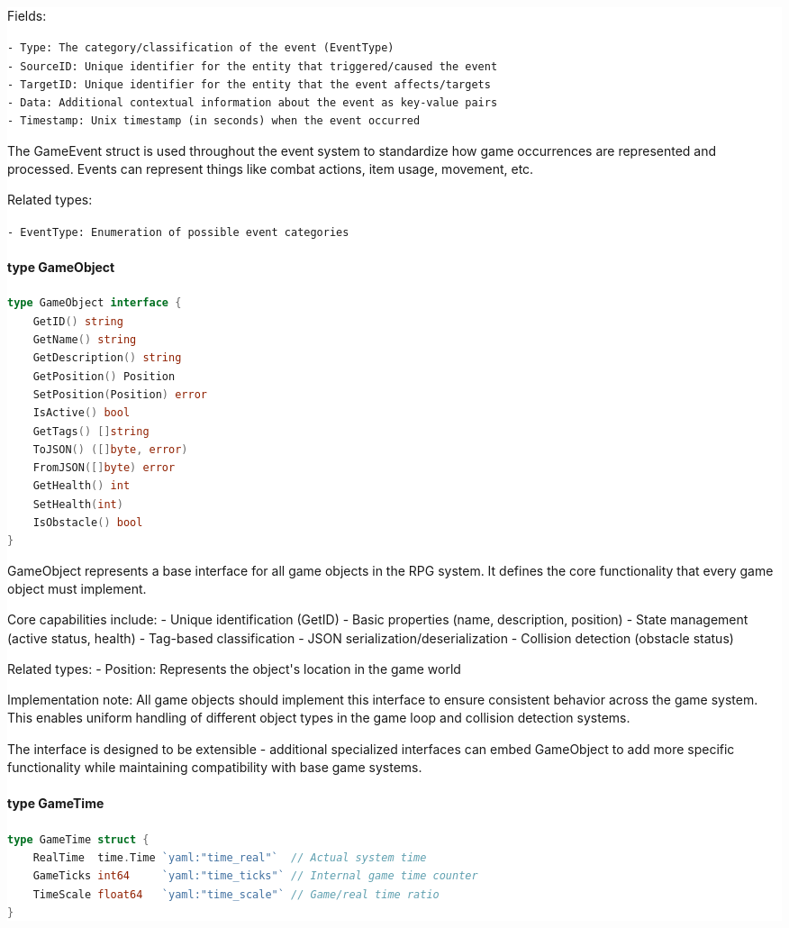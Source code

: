 Fields:

    - Type: The category/classification of the event (EventType)
    - SourceID: Unique identifier for the entity that triggered/caused the event
    - TargetID: Unique identifier for the entity that the event affects/targets
    - Data: Additional contextual information about the event as key-value pairs
    - Timestamp: Unix timestamp (in seconds) when the event occurred

The GameEvent struct is used throughout the event system to standardize how game
occurrences are represented and processed. Events can represent things like
combat actions, item usage, movement, etc.

Related types:

    - EventType: Enumeration of possible event categories

#### type GameObject

```go
type GameObject interface {
	GetID() string
	GetName() string
	GetDescription() string
	GetPosition() Position
	SetPosition(Position) error
	IsActive() bool
	GetTags() []string
	ToJSON() ([]byte, error)
	FromJSON([]byte) error
	GetHealth() int
	SetHealth(int)
	IsObstacle() bool
}
```

GameObject represents a base interface for all game objects in the RPG system.
It defines the core functionality that every game object must implement.

Core capabilities include: - Unique identification (GetID) - Basic properties
(name, description, position) - State management (active status, health) -
Tag-based classification - JSON serialization/deserialization - Collision
detection (obstacle status)

Related types: - Position: Represents the object's location in the game world

Implementation note: All game objects should implement this interface to ensure
consistent behavior across the game system. This enables uniform handling of
different object types in the game loop and collision detection systems.

The interface is designed to be extensible - additional specialized interfaces
can embed GameObject to add more specific functionality while maintaining
compatibility with base game systems.

#### type GameTime

```go
type GameTime struct {
	RealTime  time.Time `yaml:"time_real"`  // Actual system time
	GameTicks int64     `yaml:"time_ticks"` // Internal game time counter
	TimeScale float64   `yaml:"time_scale"` // Game/real time ratio
}
```
